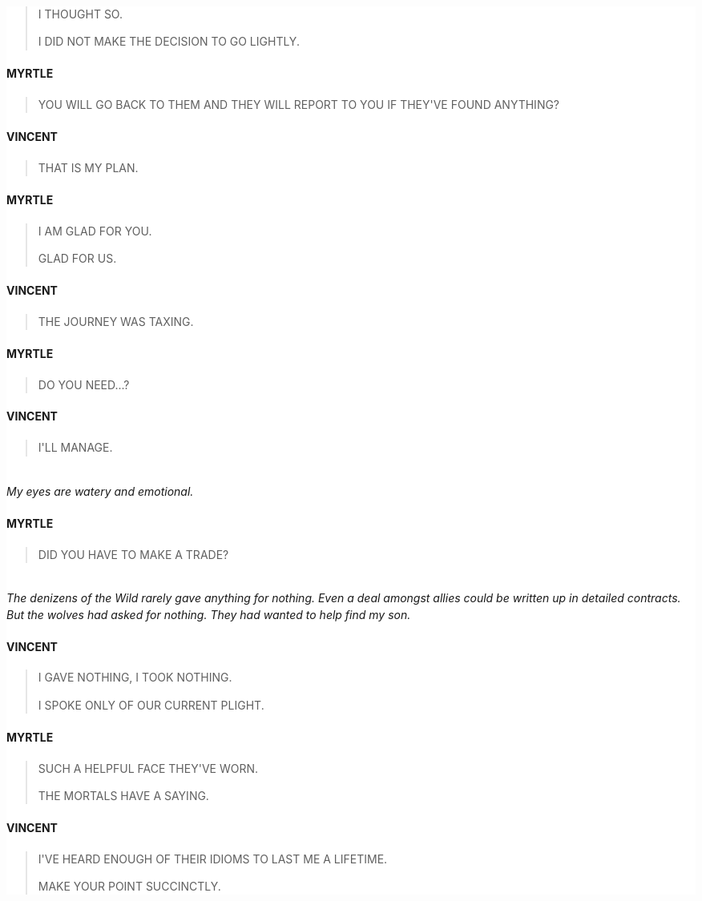 > I THOUGHT SO.
> 
> I DID NOT MAKE THE DECISION TO GO LIGHTLY.

#### MYRTLE

> YOU WILL GO BACK TO THEM AND THEY WILL REPORT TO YOU IF THEY'VE FOUND ANYTHING?

#### VINCENT

> THAT IS MY PLAN.

#### MYRTLE

> I AM GLAD FOR YOU.
> 
> GLAD FOR US.

#### VINCENT

> THE JOURNEY WAS TAXING.

#### MYRTLE

> DO YOU NEED...?

#### VINCENT

> I'LL MANAGE.

<BR><I>My eyes are watery and emotional.</i>

#### MYRTLE

> DID YOU HAVE TO MAKE A TRADE?

<BR><I>The denizens of the Wild rarely gave anything for nothing. Even a deal amongst allies could be written up in detailed contracts. But the wolves had asked for nothing. They had wanted to help find my son.</i>

#### VINCENT

> I GAVE NOTHING, I TOOK NOTHING. 
> 
> I SPOKE ONLY OF OUR CURRENT PLIGHT.

#### MYRTLE

> SUCH A HELPFUL FACE THEY'VE WORN.
> 
> THE MORTALS HAVE A SAYING.

#### VINCENT

> I'VE HEARD ENOUGH OF THEIR IDIOMS TO LAST ME A LIFETIME.
> 
> MAKE YOUR POINT SUCCINCTLY.
